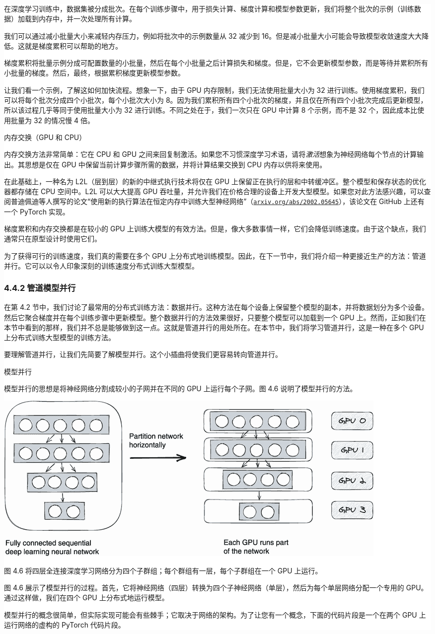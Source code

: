 在深度学习训练中，数据集被分成批次。在每个训练步骤中，用于损失计算、梯度计算和模型参数更新，我们将整个批次的示例（训练数据）加载到内存中，并一次处理所有计算。

我们可以通过减小批量大小来减轻内存压力，例如将批次中的示例数量从 32 减少到 16。但是减小批量大小可能会导致模型收敛速度大大降低。这就是梯度累积可以帮助的地方。

梯度累积将批量示例分成可配置数量的小批量，然后在每个小批量之后计算损失和梯度。但是，它不会更新模型参数，而是等待并累积所有小批量的梯度。然后，最终，根据累积梯度更新模型参数。

让我们看一个示例，了解这如何加快流程。想象一下，由于 GPU 内存限制，我们无法使用批量大小为 32 进行训练。使用梯度累积，我们可以将每个批次分成四个小批次，每个小批次大小为 8。因为我们累积所有四个小批次的梯度，并且仅在所有四个小批次完成后更新模型，所以该过程几乎等同于使用批量大小为 32 进行训练。不同之处在于，我们一次只在 GPU 中计算 8 个示例，而不是 32 个，因此成本比使用批量为 32 的情况慢 4 倍。

内存交换（GPU 和 CPU）

内存交换方法非常简单：它在 CPU 和 GPU 之间来回复制激活。如果您不习惯深度学习术语，请将*激活*想象为神经网络每个节点的计算输出。其思想是仅在 GPU 中保留当前计算步骤所需的数据，并将计算结果交换到 CPU 内存以供将来使用。

在此基础上，一种名为 L2L（层到层）的新的中继式执行技术将仅在 GPU 上保留正在执行的层和中转缓冲区。整个模型和保存状态的优化器都存储在 CPU 空间中。L2L 可以大大提高 GPU 吞吐量，并允许我们在价格合理的设备上开发大型模型。如果您对此方法感兴趣，可以查阅普迪佩迪等人撰写的论文“使用新的执行算法在恒定内存中训练大型神经网络”（[`arxiv.org/abs/2002.05645`](https://arxiv.org/abs/2002.05645)），该论文在 GitHub 上还有一个 PyTorch 实现。

梯度累积和内存交换都是在较小的 GPU 上训练大模型的有效方法。但是，像大多数事情一样，它们会降低训练速度。由于这个缺点，我们通常只在原型设计时使用它们。

为了获得可行的训练速度，我们真的需要在多个 GPU 上分布式地训练模型。因此，在下一节中，我们将介绍一种更接近生产的方法：管道并行。它可以以令人印象深刻的训练速度分布式训练大型模型。

### 4.4.2 管道模型并行

在第 4.2 节中，我们讨论了最常用的分布式训练方法：数据并行。这种方法在每个设备上保留整个模型的副本，并将数据划分为多个设备。然后它聚合梯度并在每个训练步骤中更新模型。整个数据并行的方法效果很好，只要整个模型可以加载到一个 GPU 上。然而，正如我们在本节中看到的那样，我们并不总是能够做到这一点。这就是管道并行的用处所在。在本节中，我们将学习管道并行，这是一种在多个 GPU 上分布式训练大型模型的训练方法。

要理解管道并行，让我们先简要了解模型并行。这个小插曲将使我们更容易转向管道并行。

模型并行

模型并行的思想是将神经网络分割成较小的子网并在不同的 GPU 上运行每个子网。图 4.6 说明了模型并行的方法。

![](img/04-06.png)

图 4.6 将四层全连接深度学习网络分为四个子群组；每个群组有一层，每个子群组在一个 GPU 上运行。

图 4.6 展示了模型并行的过程。首先，它将神经网络（四层）转换为四个子神经网络（单层），然后为每个单层网络分配一个专用的 GPU。通过这样做，我们在四个 GPU 上分布式地运行模型。

模型并行的概念很简单，但实际实现可能会有些棘手；它取决于网络的架构。为了让您有一个概念，下面的代码片段是一个在两个 GPU 上运行网络的虚构的 PyTorch 代码片段。
